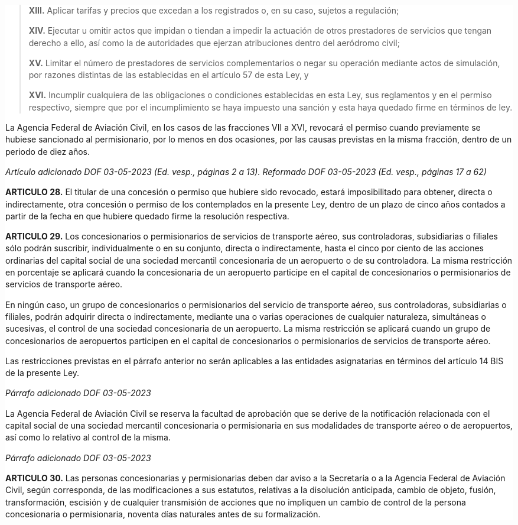 > **XIII.** Aplicar tarifas y precios que excedan a los registrados o, en su caso, sujetos a regulación;
>
> **XIV.** Ejecutar u omitir actos que impidan o tiendan a impedir la actuación de otros prestadores de servicios que tengan derecho a ello, así como la de autoridades que ejerzan atribuciones dentro del aeródromo civil;
>
> **XV.** Limitar el número de prestadores de servicios complementarios o negar su operación mediante actos de simulación, por razones distintas de las establecidas en el artículo 57 de esta Ley, y
>
> **XVI.** Incumplir cualquiera de las obligaciones o condiciones establecidas en esta Ley, sus reglamentos y en el permiso respectivo, siempre que por el incumplimiento se haya impuesto una sanción y esta haya quedado firme en términos de ley.

La Agencia Federal de Aviación Civil, en los casos de las fracciones VII a XVI, revocará el permiso cuando previamente se hubiese sancionado al permisionario, por lo menos en dos ocasiones, por las causas previstas en la misma fracción, dentro de un periodo de diez años.

*Artículo adicionado DOF 03-05-2023 (Ed. vesp., páginas 2 a 13). Reformado DOF 03-05-2023 (Ed. vesp., páginas 17 a 62)*

**ARTICULO 28.** El titular de una concesión o permiso que hubiere sido revocado, estará imposibilitado para obtener, directa o indirectamente, otra concesión o permiso de los contemplados en la presente Ley, dentro de un plazo de cinco años contados a partir de la fecha en que hubiere quedado firme la resolución respectiva.

**ARTICULO 29.** Los concesionarios o permisionarios de servicios de transporte aéreo, sus controladoras, subsidiarias o filiales sólo podrán suscribir, individualmente o en su conjunto, directa o indirectamente, hasta el cinco por ciento de las acciones ordinarias del capital social de una sociedad mercantil concesionaria de un aeropuerto o de su controladora. La misma restricción en porcentaje se aplicará cuando la concesionaria de un aeropuerto participe en el capital de concesionarios o permisionarios de servicios de transporte aéreo.

En ningún caso, un grupo de concesionarios o permisionarios del servicio de transporte aéreo, sus controladoras, subsidiarias o filiales, podrán adquirir directa o indirectamente, mediante una o varias operaciones de cualquier naturaleza, simultáneas o sucesivas, el control de una sociedad concesionaria de un aeropuerto. La misma restricción se aplicará cuando un grupo de concesionarios de aeropuertos participen en el capital de concesionarios o permisionarios de servicios de transporte aéreo.

Las restricciones previstas en el párrafo anterior no serán aplicables a las entidades asignatarias en términos del artículo 14 BIS de la presente Ley.

*Párrafo adicionado DOF 03-05-2023*

La Agencia Federal de Aviación Civil se reserva la facultad de aprobación que se derive de la notificación relacionada con el capital social de una sociedad mercantil concesionaria o permisionaria en sus modalidades de transporte aéreo o de aeropuertos, así como lo relativo al control de la misma.

*Párrafo adicionado DOF 03-05-2023*

**ARTICULO 30.** Las personas concesionarias y permisionarias deben dar aviso a la Secretaría o a la Agencia Federal de Aviación Civil, según corresponda, de las modificaciones a sus estatutos, relativas a la disolución anticipada, cambio de objeto, fusión, transformación, escisión y de cualquier transmisión de acciones que no impliquen un cambio de control de la persona concesionaria o permisionaria, noventa días naturales antes de su formalización.
